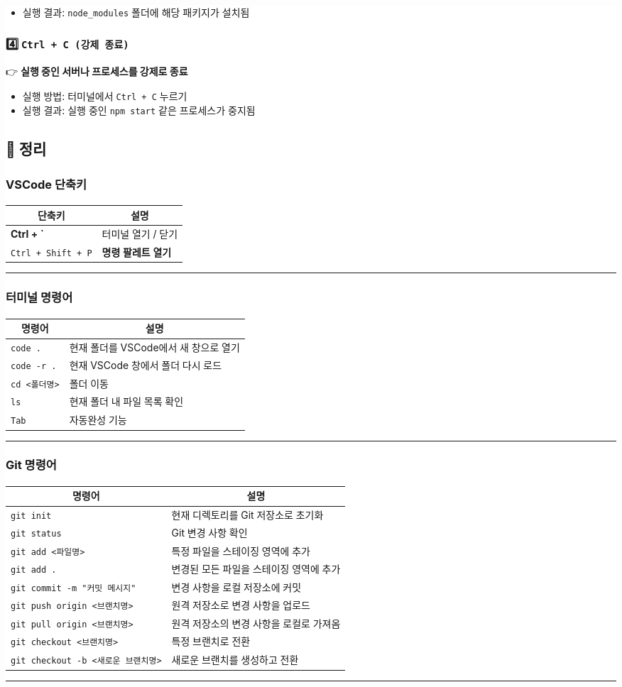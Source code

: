 - 실행 결과: `node_modules` 폴더에 해당 패키지가 설치됨

### 4️⃣ `Ctrl + C (강제 종료)`

👉 **실행 중인 서버나 프로세스를 강제로 종료**

- 실행 방법: 터미널에서 `Ctrl + C` 누르기
- 실행 결과: 실행 중인 `npm start` 같은 프로세스가 중지됨

## 🎯 정리

### VSCode 단축키

| 단축키             | 설명                 |
| ------------------ | -------------------- |
| **Ctrl + `**       | 터미널 열기 / 닫기   |
| `Ctrl + Shift + P` | **명령 팔레트 열기** |

---

### 터미널 명령어

| 명령어        | 설명                                  |
| ------------- | ------------------------------------- |
| `code .`      | 현재 폴더를 VSCode에서 새 창으로 열기 |
| `code -r .`   | 현재 VSCode 창에서 폴더 다시 로드     |
| `cd <폴더명>` | 폴더 이동                             |
| `ls`          | 현재 폴더 내 파일 목록 확인           |
| `Tab`         | 자동완성 기능                         |

---

### Git 명령어

| 명령어                              | 설명                                    |
| ----------------------------------- | --------------------------------------- |
| `git init`                          | 현재 디렉토리를 Git 저장소로 초기화     |
| `git status`                        | Git 변경 사항 확인                      |
| `git add <파일명>`                  | 특정 파일을 스테이징 영역에 추가        |
| `git add .`                         | 변경된 모든 파일을 스테이징 영역에 추가 |
| `git commit -m "커밋 메시지"`       | 변경 사항을 로컬 저장소에 커밋          |
| `git push origin <브랜치명>`        | 원격 저장소로 변경 사항을 업로드        |
| `git pull origin <브랜치명>`        | 원격 저장소의 변경 사항을 로컬로 가져옴 |
| `git checkout <브랜치명>`           | 특정 브랜치로 전환                      |
| `git checkout -b <새로운 브랜치명>` | 새로운 브랜치를 생성하고 전환           |

---